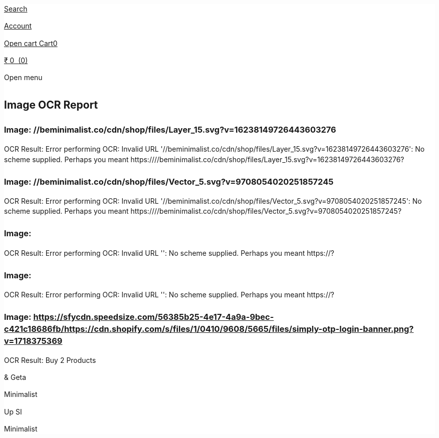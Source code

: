 []()

[]()

[Search](/search)

[Account](/account/login)

[Open cart
Cart0]()

[₹ 0 
          (0)](/cart)

Open menu

## Image OCR Report

### Image: //beminimalist.co/cdn/shop/files/Layer_15.svg?v=16238149726443603276

OCR Result: Error performing OCR: Invalid URL '//beminimalist.co/cdn/shop/files/Layer_15.svg?v=16238149726443603276': No scheme supplied. Perhaps you meant https:////beminimalist.co/cdn/shop/files/Layer_15.svg?v=16238149726443603276?

### Image: //beminimalist.co/cdn/shop/files/Vector_5.svg?v=9708054020251857245

OCR Result: Error performing OCR: Invalid URL '//beminimalist.co/cdn/shop/files/Vector_5.svg?v=9708054020251857245': No scheme supplied. Perhaps you meant https:////beminimalist.co/cdn/shop/files/Vector_5.svg?v=9708054020251857245?

### Image: 

OCR Result: Error performing OCR: Invalid URL '': No scheme supplied. Perhaps you meant https://?

### Image: 

OCR Result: Error performing OCR: Invalid URL '': No scheme supplied. Perhaps you meant https://?

### Image: https://sfycdn.speedsize.com/56385b25-4e17-4a9a-9bec-c421c18686fb/https://cdn.shopify.com/s/files/1/0410/9608/5665/files/simply-otp-login-banner.png?v=1718375369

OCR Result: Buy 2 Products

& Geta

Minimalist

Up
SI

Minimalist

